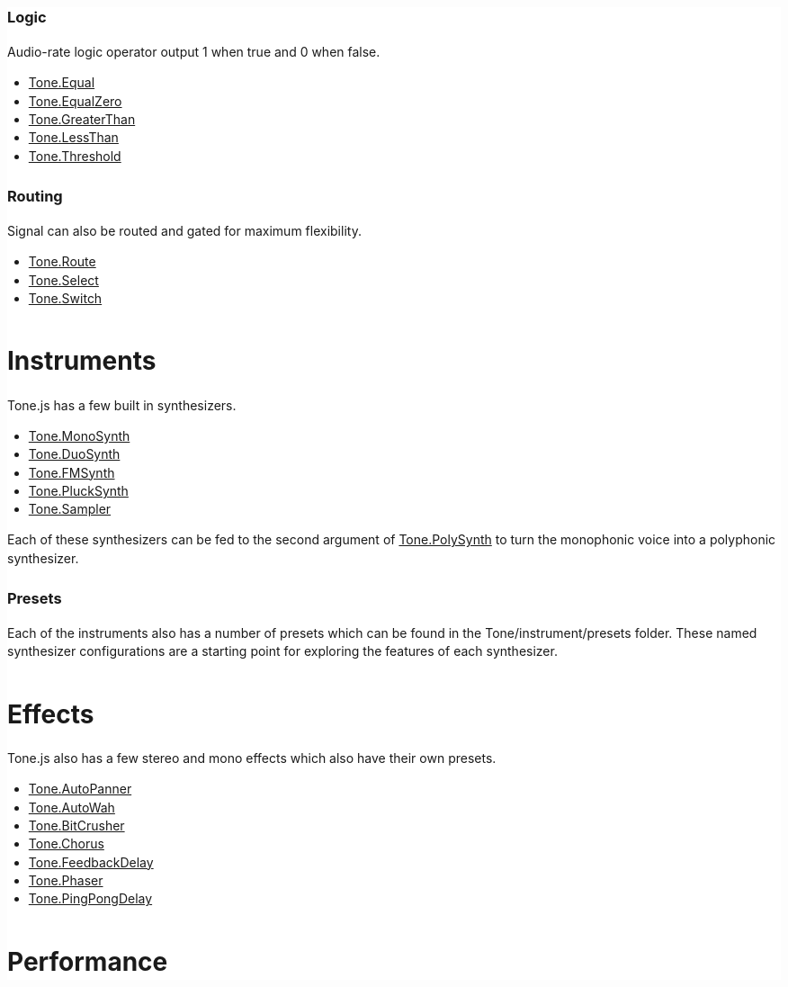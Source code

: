 ### Logic

Audio-rate logic operator output 1 when true and 0 when false. 

* [Tone.Equal](http://tonenotone.github.io/Tone.js/doc/Tone.Equal.html)
* [Tone.EqualZero](http://tonenotone.github.io/Tone.js/doc/Tone.EqualZero.html)
* [Tone.GreaterThan](http://tonenotone.github.io/Tone.js/doc/Tone.GreaterThan.html)
* [Tone.LessThan](http://tonenotone.github.io/Tone.js/doc/Tone.LessThan.html)
* [Tone.Threshold](http://tonenotone.github.io/Tone.js/doc/Tone.Threshold.html)

### Routing

Signal can also be routed and gated for maximum flexibility. 

* [Tone.Route](http://tonenotone.github.io/Tone.js/doc/Tone.Route.html)
* [Tone.Select](http://tonenotone.github.io/Tone.js/doc/Tone.Select.html)
* [Tone.Switch](http://tonenotone.github.io/Tone.js/doc/Tone.Switch.html)

# Instruments

Tone.js has a few built in synthesizers. 

* [Tone.MonoSynth](http://tonenotone.github.io/Tone.js/doc/Tone.MonoSynth.html)
* [Tone.DuoSynth](http://tonenotone.github.io/Tone.js/doc/Tone.DuoSynth.html)
* [Tone.FMSynth](http://tonenotone.github.io/Tone.js/doc/Tone.FMSynth.html)
* [Tone.PluckSynth](http://tonenotone.github.io/Tone.js/doc/Tone.PluckSynth.html)
* [Tone.Sampler](http://tonenotone.github.io/Tone.js/doc/Tone.Sampler.html)

Each of these synthesizers can be fed to the second argument of [Tone.PolySynth](http://tonenotone.github.io/Tone.js/doc/Tone.PolySynth.html) to turn the monophonic voice into a polyphonic synthesizer. 

### Presets

Each of the instruments also has a number of presets which can be found in the Tone/instrument/presets folder. These named synthesizer configurations are a starting point for exploring the features of each synthesizer. 

# Effects

Tone.js also has a few stereo and mono effects which also have their own presets. 

* [Tone.AutoPanner](http://tonenotone.github.io/Tone.js/doc/Tone.AutoPanner.html)
* [Tone.AutoWah](http://tonenotone.github.io/Tone.js/doc/Tone.AutoWah.html)
* [Tone.BitCrusher](http://tonenotone.github.io/Tone.js/doc/Tone.BitCrusher.html)
* [Tone.Chorus](http://tonenotone.github.io/Tone.js/doc/Tone.Chorus.html)
* [Tone.FeedbackDelay](http://tonenotone.github.io/Tone.js/doc/Tone.FeedbackDelay.html)
* [Tone.Phaser](http://tonenotone.github.io/Tone.js/doc/Tone.Phaser.html)
* [Tone.PingPongDelay](http://tonenotone.github.io/Tone.js/doc/Tone.PingPongDelay.html)

# Performance
